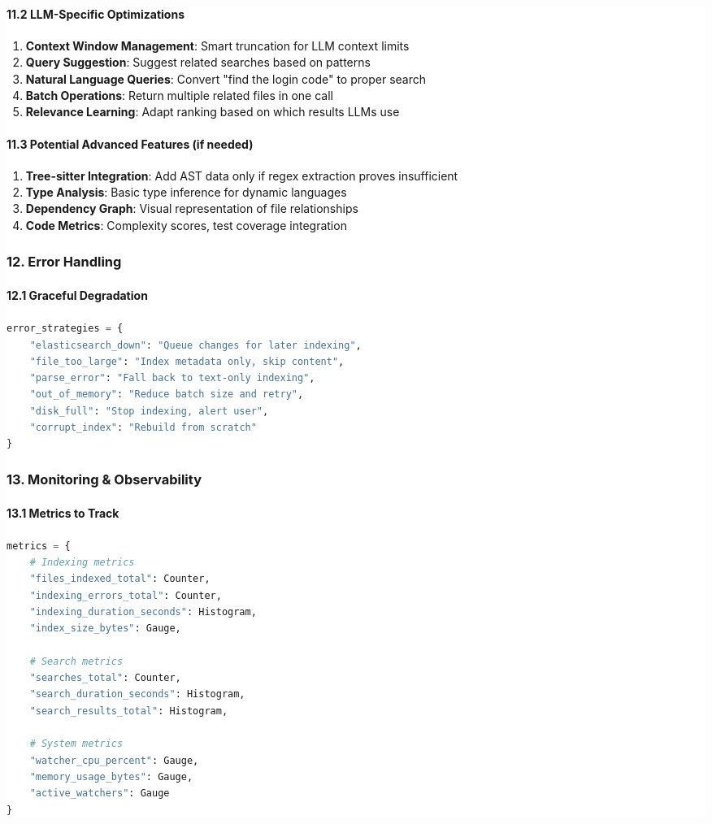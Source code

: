 #### 11.2 LLM-Specific Optimizations

1. **Context Window Management**: Smart truncation for LLM context limits
2. **Query Suggestion**: Suggest related searches based on patterns
3. **Natural Language Queries**: Convert "find the login code" to proper search
4. **Batch Operations**: Return multiple related files in one call
5. **Relevance Learning**: Adapt ranking based on which results LLMs use

#### 11.3 Potential Advanced Features (if needed)

1. **Tree-sitter Integration**: Add AST data only if regex extraction proves insufficient
2. **Type Analysis**: Basic type inference for dynamic languages
3. **Dependency Graph**: Visual representation of file relationships
4. **Code Metrics**: Complexity scores, test coverage integration

### 12. Error Handling

#### 12.1 Graceful Degradation

```python
error_strategies = {
    "elasticsearch_down": "Queue changes for later indexing",
    "file_too_large": "Index metadata only, skip content",
    "parse_error": "Fall back to text-only indexing",
    "out_of_memory": "Reduce batch size and retry",
    "disk_full": "Stop indexing, alert user",
    "corrupt_index": "Rebuild from scratch"
}
```

### 13. Monitoring & Observability

#### 13.1 Metrics to Track

```python
metrics = {
    # Indexing metrics
    "files_indexed_total": Counter,
    "indexing_errors_total": Counter,
    "indexing_duration_seconds": Histogram,
    "index_size_bytes": Gauge,
    
    # Search metrics
    "searches_total": Counter,
    "search_duration_seconds": Histogram,
    "search_results_total": Histogram,
    
    # System metrics
    "watcher_cpu_percent": Gauge,
    "memory_usage_bytes": Gauge,
    "active_watchers": Gauge
}
```
